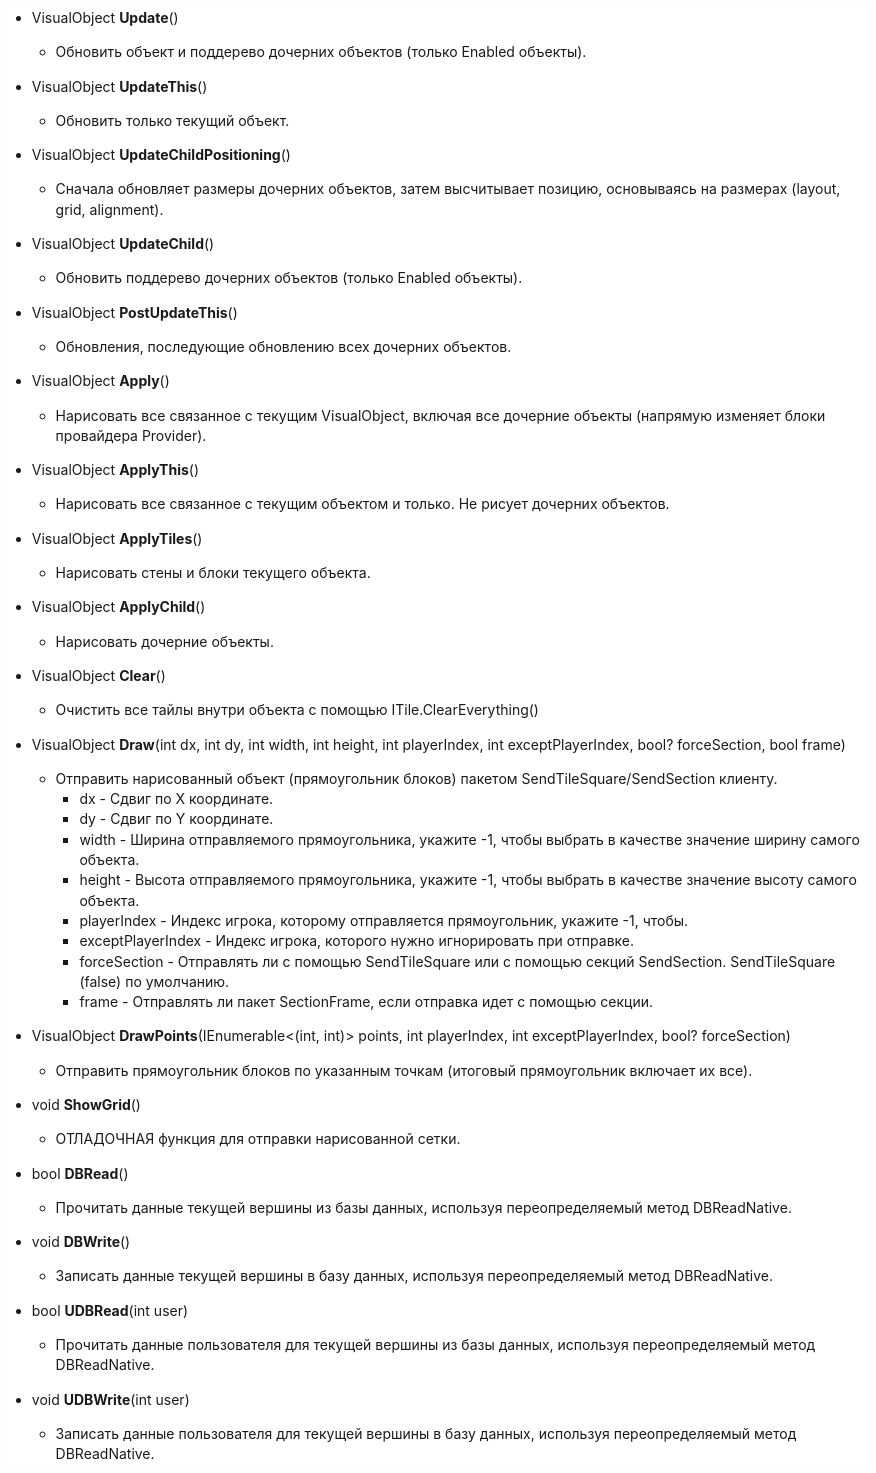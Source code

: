 * VisualObject **Update**()
	* Обновить объект и поддерево дочерних объектов (только Enabled объекты).
* VisualObject **UpdateThis**()
	* Обновить только текущий объект.
* VisualObject **UpdateChildPositioning**()
	* Сначала обновляет размеры дочерних объектов, затем высчитывает позицию, основываясь на размерах (layout, grid, alignment).
* VisualObject **UpdateChild**()
	* Обновить поддерево дочерних объектов (только Enabled объекты).
* VisualObject **PostUpdateThis**()
	* Обновления, последующие обновлению всех дочерних объектов.

* VisualObject **Apply**()
	* Нарисовать все связанное с текущим VisualObject, включая все дочерние объекты (напрямую изменяет блоки провайдера Provider).
* VisualObject **ApplyThis**()
	* Нарисовать все связанное с текущим объектом и только. Не рисует дочерних объектов.
* VisualObject **ApplyTiles**()
	* Нарисовать стены и блоки текущего объекта.
* VisualObject **ApplyChild**()
	* Нарисовать дочерние объекты.
* VisualObject **Clear**()
	* Очистить все тайлы внутри объекта с помощью ITile.ClearEverything()

* VisualObject **Draw**(int dx, int dy, int width, int height, int playerIndex, int exceptPlayerIndex, bool? forceSection, bool frame)
	* Отправить нарисованный объект (прямоугольник блоков) пакетом SendTileSquare/SendSection клиенту.
		* dx - Сдвиг по X координате.
		* dy - Сдвиг по Y координате.
		* width - Ширина отправляемого прямоугольника, укажите -1, чтобы выбрать в качестве значение ширину самого объекта.
		* height - Высота отправляемого прямоугольника, укажите -1, чтобы выбрать в качестве значение высоту самого объекта.
		* playerIndex - Индекс игрока, которому отправляется прямоугольник, укажите -1, чтобы.
		* exceptPlayerIndex - Индекс игрока, которого нужно игнорировать при отправке.
		* forceSection - Отправлять ли с помощью SendTileSquare или с помощью секций SendSection. SendTileSquare (false) по умолчанию.
		* frame - Отправлять ли пакет SectionFrame, если отправка идет с помощью секции.
* VisualObject **DrawPoints**(IEnumerable<(int, int)> points, int playerIndex, int exceptPlayerIndex, bool? forceSection)
	* Отправить прямоугольник блоков по указанным точкам (итоговый прямоугольник включает их все).
* void **ShowGrid**()
	* ОТЛАДОЧНАЯ функция для отправки нарисованной сетки.

* bool **DBRead**()
	* Прочитать данные текущей вершины из базы данных, используя переопределяемый метод DBReadNative.
* void **DBWrite**()
	* Записать данные текущей вершины в базу данных, используя переопределяемый метод DBReadNative.
* bool **UDBRead**(int user)
	* Прочитать данные пользователя для текущей вершины из базы данных, используя переопределяемый метод DBReadNative.
* void **UDBWrite**(int user)
	* Записать данные пользователя для текущей вершины в базу данных, используя переопределяемый метод DBReadNative.
